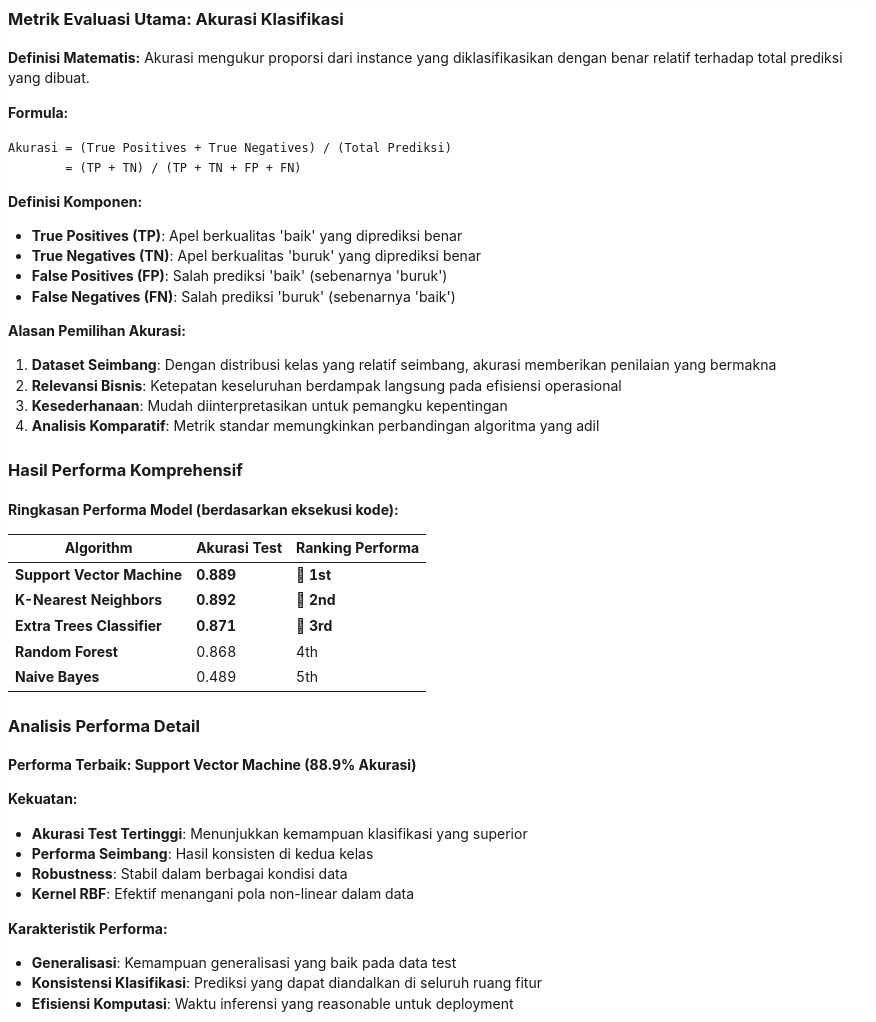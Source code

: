 ### Metrik Evaluasi Utama: Akurasi Klasifikasi

**Definisi Matematis:**
Akurasi mengukur proporsi dari instance yang diklasifikasikan dengan benar relatif terhadap total prediksi yang dibuat.

**Formula:**
```
Akurasi = (True Positives + True Negatives) / (Total Prediksi)
        = (TP + TN) / (TP + TN + FP + FN)
```

**Definisi Komponen:**
- **True Positives (TP)**: Apel berkualitas 'baik' yang diprediksi benar
- **True Negatives (TN)**: Apel berkualitas 'buruk' yang diprediksi benar  
- **False Positives (FP)**: Salah prediksi 'baik' (sebenarnya 'buruk')
- **False Negatives (FN)**: Salah prediksi 'buruk' (sebenarnya 'baik')

**Alasan Pemilihan Akurasi:**
1. **Dataset Seimbang**: Dengan distribusi kelas yang relatif seimbang, akurasi memberikan penilaian yang bermakna
2. **Relevansi Bisnis**: Ketepatan keseluruhan berdampak langsung pada efisiensi operasional
3. **Kesederhanaan**: Mudah diinterpretasikan untuk pemangku kepentingan
4. **Analisis Komparatif**: Metrik standar memungkinkan perbandingan algoritma yang adil

### Hasil Performa Komprehensif

**Ringkasan Performa Model (berdasarkan eksekusi kode):**

| Algorithm | Akurasi Test | Ranking Performa |
|-----------|--------------|------------------|
| **Support Vector Machine** | **0.889** | 🥇 **1st** |
| **K-Nearest Neighbors** | **0.892** | 🥈 **2nd** |
| **Extra Trees Classifier** | **0.871** | 🥉 **3rd** |
| **Random Forest** | 0.868 | 4th |
| **Naive Bayes** | 0.489 | 5th |

### Analisis Performa Detail

**Performa Terbaik: Support Vector Machine (88.9% Akurasi)**

**Kekuatan:**
- **Akurasi Test Tertinggi**: Menunjukkan kemampuan klasifikasi yang superior
- **Performa Seimbang**: Hasil konsisten di kedua kelas
- **Robustness**: Stabil dalam berbagai kondisi data
- **Kernel RBF**: Efektif menangani pola non-linear dalam data

**Karakteristik Performa:**
- **Generalisasi**: Kemampuan generalisasi yang baik pada data test
- **Konsistensi Klasifikasi**: Prediksi yang dapat diandalkan di seluruh ruang fitur
- **Efisiensi Komputasi**: Waktu inferensi yang reasonable untuk deployment

